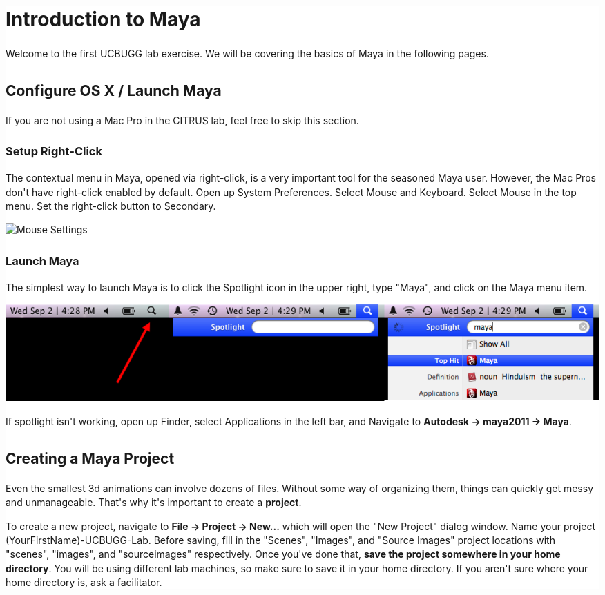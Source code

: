 # Introduction to Maya

Welcome to the first UCBUGG lab exercise. We will be covering the basics of Maya in the following pages.

## Configure OS X / Launch Maya

If you are not using a Mac Pro in the CITRUS lab, feel free to skip this section. 

### Setup Right-Click

The contextual menu in Maya, opened via right-click, is a very important tool for the seasoned Maya user. However, the Mac Pros don't have right-click enabled by default. Open up System Preferences. Select Mouse and Keyboard. Select Mouse in the top menu. Set the right-click button to Secondary.

![Mouse Settings](/images/introduction-to-maya/intro_to_maya_mouse.png)

### Launch Maya

The simplest way to launch Maya is to click the Spotlight icon in the upper right, type "Maya", and click on the Maya menu item.

![Open Maya](/images/introduction-to-maya/intro_to_maya_openmaya.png)

If spotlight isn't working, open up Finder, select Applications in the left bar, and Navigate to **Autodesk &rarr; maya2011 &rarr; Maya**. 

## Creating a Maya Project

Even the smallest 3d animations can involve dozens of files.  Without some way of organizing them, things can quickly get messy and unmanageable.  That's why it's important to create a **project**.  

To create a new project, navigate to **File &rarr; Project &rarr; New...** which will open the "New Project" dialog window.  Name your project (YourFirstName)-UCBUGG-Lab.  Before saving, fill in the "Scenes", "Images", and "Source Images" project locations with "scenes", "images", and "sourceimages" respectively. Once you've done that, **save the project somewhere in your home directory**. You will be using different lab machines, so make sure to save it in your home directory. If you aren't sure where your home directory is, ask a facilitator. 
